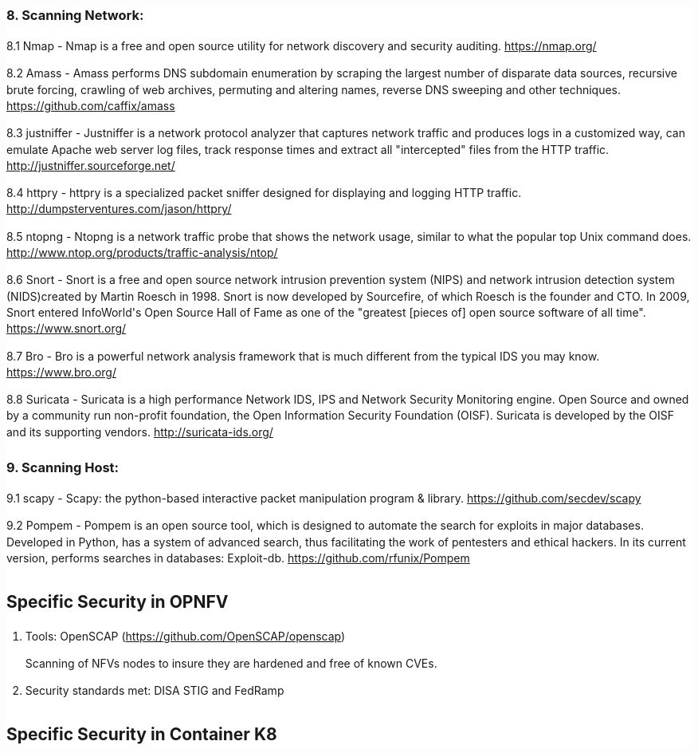 

### 8. Scanning Network:

8.1 Nmap - Nmap is a free and open source utility for network discovery and security auditing. https://nmap.org/

8.2 Amass - Amass performs DNS subdomain enumeration by scraping the largest number of disparate data sources, recursive brute forcing, crawling of web archives, permuting and altering names, reverse DNS sweeping and other techniques. https://github.com/caffix/amass

8.3 justniffer - Justniffer is a network protocol analyzer that captures network traffic and produces logs in a customized way, can emulate Apache web server log files, track response times and extract all "intercepted" files from the HTTP traffic. http://justniffer.sourceforge.net/

8.4 httpry - httpry is a specialized packet sniffer designed for displaying and logging HTTP traffic. http://dumpsterventures.com/jason/httpry/

8.5 ntopng - Ntopng is a network traffic probe that shows the network usage, similar to what the popular top Unix command does. http://www.ntop.org/products/traffic-analysis/ntop/

8.6 Snort - Snort is a free and open source network intrusion prevention system (NIPS) and network intrusion detection system (NIDS)created by Martin Roesch in 1998. Snort is now developed by Sourcefire, of which Roesch is the founder and CTO. In 2009, Snort entered InfoWorld's Open Source Hall of Fame as one of the "greatest [pieces of] open source software of all time". https://www.snort.org/

8.7 Bro - Bro is a powerful network analysis framework that is much different from the typical IDS you may know. https://www.bro.org/

8.8 Suricata - Suricata is a high performance Network IDS, IPS and Network Security Monitoring engine. Open Source and owned by a community run non-profit foundation, the Open Information Security Foundation (OISF). Suricata is developed by the OISF and its supporting vendors. http://suricata-ids.org/


### 9. Scanning Host:

9.1 scapy - Scapy: the python-based interactive packet manipulation program & library. https://github.com/secdev/scapy

9.2 Pompem - Pompem is an open source tool, which is designed to automate the search for exploits in major databases. Developed in Python, has a system of advanced search, thus facilitating the work of pentesters and ethical hackers. In its current version, performs searches in databases: Exploit-db. https://github.com/rfunix/Pompem



## Specific Security in OPNFV

1. Tools: OpenSCAP (https://github.com/OpenSCAP/openscap)

 	Scanning of NFVs nodes to insure they are hardened and free of known CVEs. 
  
2. Security standards met: DISA STIG and FedRamp
  
  
  
##  Specific Security in Container K8
